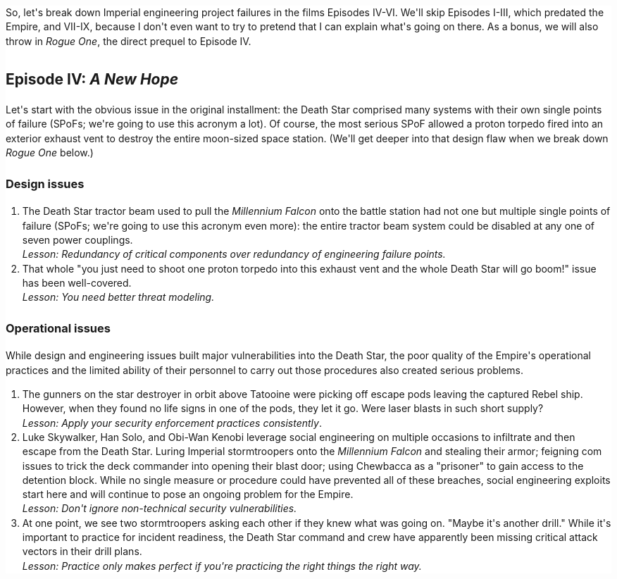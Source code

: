 



So, let's break down Imperial engineering project failures in the films Episodes IV-VI. We'll skip Episodes I-III, which predated the Empire, and VII-IX, because I don't even want to try to pretend that I can explain what's going on there. As a bonus, we will also throw in _Rogue One_, the direct prequel to Episode IV.





## Episode IV: _A New Hope_





Let's start with the obvious issue in the original installment: the Death Star comprised many systems with their own single points of failure (SPoFs; we're going to use this acronym a lot). Of course, the most serious SPoF allowed a proton torpedo fired into an exterior exhaust vent to destroy the entire moon-sized space station. (We'll get deeper into that design flaw when we break down _Rogue One_ below.)





### Design issues





1. The Death Star tractor beam used to pull the _Millennium Falcon_ onto the battle station had not one but multiple single points of failure (SPoFs; we're going to use this acronym even more): the entire tractor beam system could be disabled at any one of seven power couplings.  
_Lesson: Redundancy of critical components over redundancy of engineering failure points._
2. That whole "you just need to shoot one proton torpedo into this exhaust vent and the whole Death Star will go boom!" issue has been well-covered.  
_Lesson: You need better threat modeling._





### Operational issues





While design and engineering issues built major vulnerabilities into the Death Star, the poor quality of the Empire's operational practices and the limited ability of their personnel to carry out those procedures also created serious problems.





1. The gunners on the star destroyer in orbit above Tatooine were picking off escape pods leaving the captured Rebel ship. However, when they found no life signs in one of the pods, they let it go. Were laser blasts in such short supply?  
_Lesson: Apply your security enforcement practices consistently_.
2. Luke Skywalker, Han Solo, and Obi-Wan Kenobi leverage social engineering on multiple occasions to infiltrate and then escape from the Death Star. Luring Imperial stormtroopers onto the _Millennium Falcon_ and stealing their armor; feigning com issues to trick the deck commander into opening their blast door; using Chewbacca as a "prisoner" to gain access to the detention block. While no single measure or procedure could have prevented all of these breaches, social engineering exploits start here and will continue to pose an ongoing problem for the Empire.  
_Lesson: Don't ignore non-technical security vulnerabilities._
3. At one point, we see two stormtroopers asking each other if they knew what was going on. "Maybe it's another drill." While it's important to practice for incident readiness, the Death Star command and crew have apparently been missing critical attack vectors in their drill plans.  
_Lesson: Practice only makes perfect if you're practicing the right things the right way._
